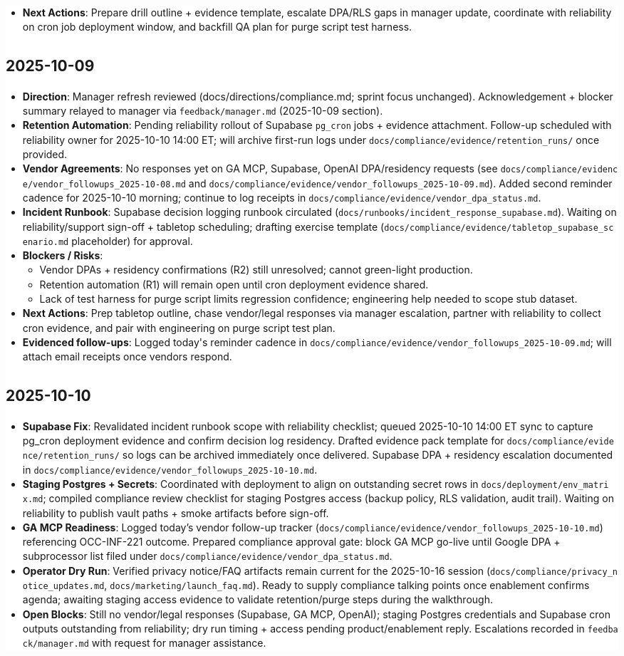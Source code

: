 - **Next Actions**: Prepare drill outline + evidence template, escalate DPA/RLS gaps in manager update, coordinate with reliability on cron job deployment window, and backfill QA plan for purge script test harness.

## 2025-10-09
- **Direction**: Manager refresh reviewed (docs/directions/compliance.md; sprint focus unchanged). Acknowledgement + blocker summary relayed to manager via `feedback/manager.md` (2025-10-09 section).
- **Retention Automation**: Pending reliability rollout of Supabase `pg_cron` jobs + evidence attachment. Follow-up scheduled with reliability owner for 2025-10-10 14:00 ET; will archive first-run logs under `docs/compliance/evidence/retention_runs/` once provided.
- **Vendor Agreements**: No responses yet on GA MCP, Supabase, OpenAI DPA/residency requests (see `docs/compliance/evidence/vendor_followups_2025-10-08.md` and `docs/compliance/evidence/vendor_followups_2025-10-09.md`). Added second reminder cadence for 2025-10-10 morning; continue to log receipts in `docs/compliance/evidence/vendor_dpa_status.md`.
- **Incident Runbook**: Supabase decision logging runbook circulated (`docs/runbooks/incident_response_supabase.md`). Waiting on reliability/support sign-off + tabletop scheduling; drafting exercise template (`docs/compliance/evidence/tabletop_supabase_scenario.md` placeholder) for approval.
- **Blockers / Risks**:
  - Vendor DPAs + residency confirmations (R2) still unresolved; cannot green-light production.
  - Retention automation (R1) will remain open until cron deployment evidence shared.
  - Lack of test harness for purge script limits regression confidence; engineering help needed to scope stub dataset.
- **Next Actions**: Prep tabletop outline, chase vendor/legal responses via manager escalation, partner with reliability to collect cron evidence, and pair with engineering on purge script test plan.
- **Evidenced follow-ups**: Logged today's reminder cadence in `docs/compliance/evidence/vendor_followups_2025-10-09.md`; will attach email receipts once vendors respond.

## 2025-10-10
- **Supabase Fix**: Revalidated incident runbook scope with reliability checklist; queued 2025-10-10 14:00 ET sync to capture pg_cron deployment evidence and confirm decision log residency. Drafted evidence pack template for `docs/compliance/evidence/retention_runs/` so logs can be archived immediately once delivered. Supabase DPA + residency escalation documented in `docs/compliance/evidence/vendor_followups_2025-10-10.md`.
- **Staging Postgres + Secrets**: Coordinated with deployment to align on outstanding secret rows in `docs/deployment/env_matrix.md`; compiled compliance review checklist for staging Postgres access (backup policy, RLS validation, audit trail). Waiting on reliability to publish vault paths + smoke artifacts before sign-off.
- **GA MCP Readiness**: Logged today’s vendor follow-up tracker (`docs/compliance/evidence/vendor_followups_2025-10-10.md`) referencing OCC-INF-221 outcome. Prepared compliance approval gate: block GA MCP go-live until Google DPA + subprocessor list filed under `docs/compliance/evidence/vendor_dpa_status.md`.
- **Operator Dry Run**: Verified privacy notice/FAQ artifacts remain current for the 2025-10-16 session (`docs/compliance/privacy_notice_updates.md`, `docs/marketing/launch_faq.md`). Ready to supply compliance talking points once enablement confirms agenda; awaiting staging access evidence to validate retention/purge steps during the walkthrough.
- **Open Blocks**: Still no vendor/legal responses (Supabase, GA MCP, OpenAI); staging Postgres credentials and Supabase cron outputs outstanding from reliability; dry run timing + access pending product/enablement reply. Escalations recorded in `feedback/manager.md` with request for manager assistance.
